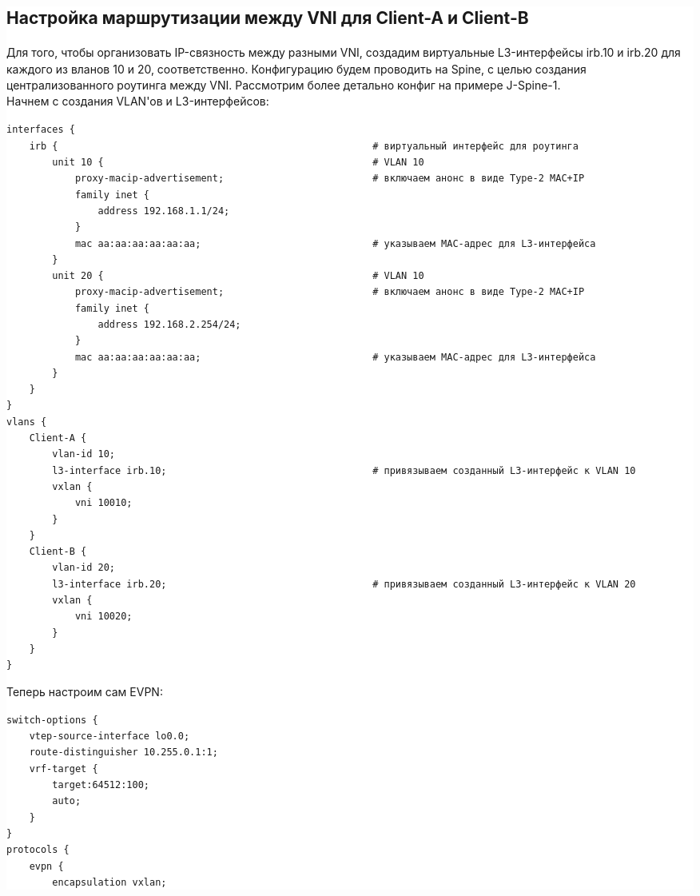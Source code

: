 ## Настройка маршрутизации между VNI для Client-A и Client-B
Для того, чтобы организовать IP-связность между разными VNI, создадим виртуальные L3-интерфейсы irb.10 и irb.20 для каждого из вланов 10 и 20, соответственно. Конфигурацию будем проводить на Spine, с целью создания централизованного роутинга между VNI. Рассмотрим более детально конфиг на примере J-Spine-1.  
Начнем с создания VLAN'ов и L3-интерфейсов: 
```
interfaces {                            
    irb {                                                       # виртуальный интерфейс для роутинга
        unit 10 {                                               # VLAN 10
            proxy-macip-advertisement;                          # включаем анонс в виде Type-2 MAC+IP
            family inet {
                address 192.168.1.1/24;
            }
            mac aa:aa:aa:aa:aa:aa;                              # указываем MAC-адрес для L3-интерфейса
        }                               
        unit 20 {                                               # VLAN 10
            proxy-macip-advertisement;                          # включаем анонс в виде Type-2 MAC+IP
            family inet {
                address 192.168.2.254/24;
            }
            mac aa:aa:aa:aa:aa:aa;                              # указываем MAC-адрес для L3-интерфейса
        }
    }                                
}
vlans {
    Client-A {
        vlan-id 10;
        l3-interface irb.10;                                    # привязываем созданный L3-интерфейс к VLAN 10
        vxlan {
            vni 10010;
        }
    }
    Client-B {
        vlan-id 20;
        l3-interface irb.20;                                    # привязываем созданный L3-интерфейс к VLAN 20
        vxlan {
            vni 10020;
        }
    }
}   
```
Теперь настроим сам EVPN: 
```
switch-options {
    vtep-source-interface lo0.0;
    route-distinguisher 10.255.0.1:1;
    vrf-target {
        target:64512:100;
        auto;
    }
}
protocols {
    evpn {
        encapsulation vxlan;
```